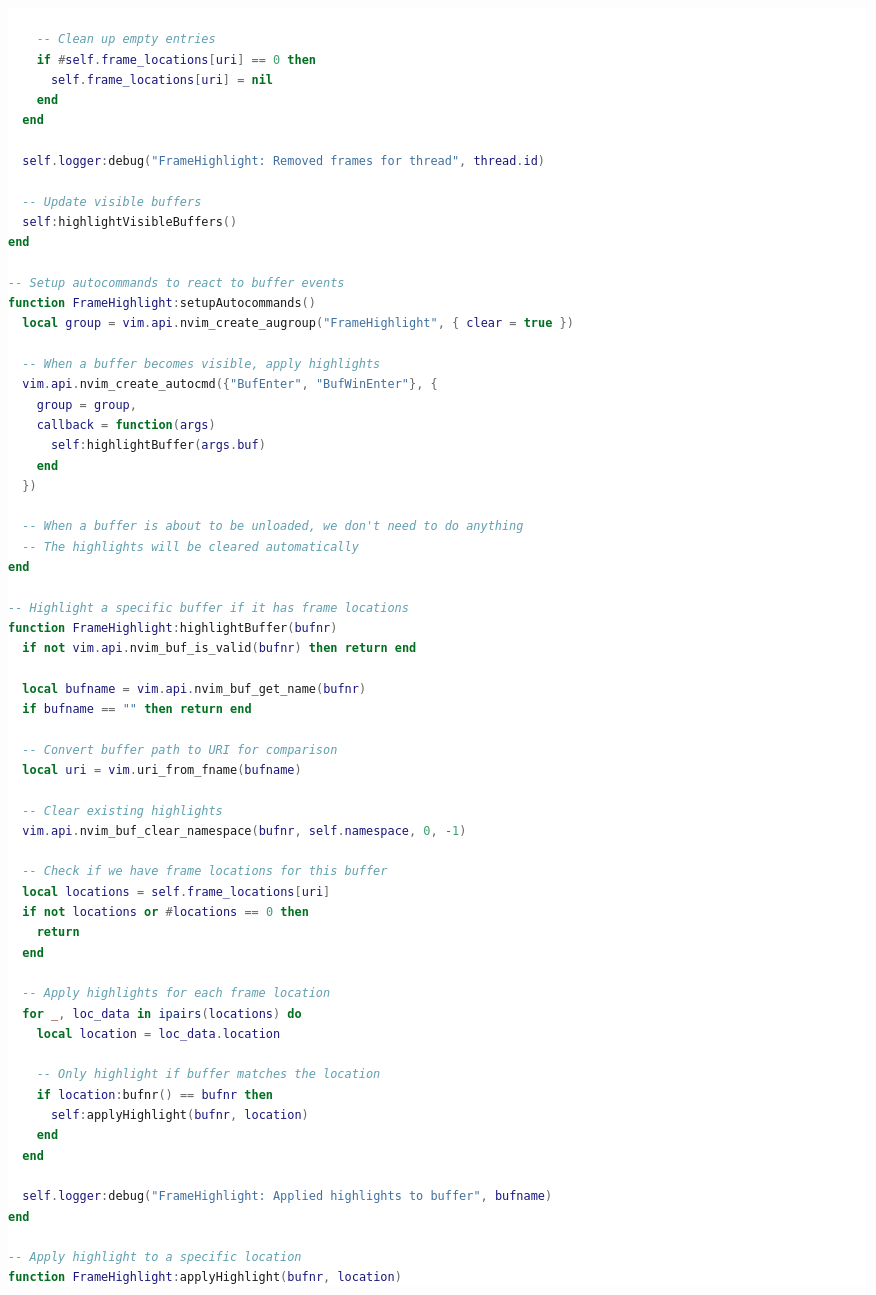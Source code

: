 ```lua

    -- Clean up empty entries
    if #self.frame_locations[uri] == 0 then
      self.frame_locations[uri] = nil
    end
  end

  self.logger:debug("FrameHighlight: Removed frames for thread", thread.id)

  -- Update visible buffers
  self:highlightVisibleBuffers()
end

-- Setup autocommands to react to buffer events
function FrameHighlight:setupAutocommands()
  local group = vim.api.nvim_create_augroup("FrameHighlight", { clear = true })

  -- When a buffer becomes visible, apply highlights
  vim.api.nvim_create_autocmd({"BufEnter", "BufWinEnter"}, {
    group = group,
    callback = function(args)
      self:highlightBuffer(args.buf)
    end
  })

  -- When a buffer is about to be unloaded, we don't need to do anything
  -- The highlights will be cleared automatically
end

-- Highlight a specific buffer if it has frame locations
function FrameHighlight:highlightBuffer(bufnr)
  if not vim.api.nvim_buf_is_valid(bufnr) then return end

  local bufname = vim.api.nvim_buf_get_name(bufnr)
  if bufname == "" then return end

  -- Convert buffer path to URI for comparison
  local uri = vim.uri_from_fname(bufname)

  -- Clear existing highlights
  vim.api.nvim_buf_clear_namespace(bufnr, self.namespace, 0, -1)

  -- Check if we have frame locations for this buffer
  local locations = self.frame_locations[uri]
  if not locations or #locations == 0 then
    return
  end

  -- Apply highlights for each frame location
  for _, loc_data in ipairs(locations) do
    local location = loc_data.location

    -- Only highlight if buffer matches the location
    if location:bufnr() == bufnr then
      self:applyHighlight(bufnr, location)
    end
  end

  self.logger:debug("FrameHighlight: Applied highlights to buffer", bufname)
end

-- Apply highlight to a specific location
function FrameHighlight:applyHighlight(bufnr, location)
```